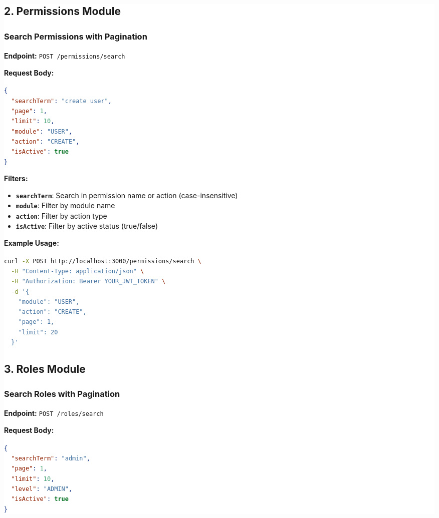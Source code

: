 ## 2. Permissions Module

### Search Permissions with Pagination
**Endpoint:** `POST /permissions/search`

**Request Body:**
```json
{
  "searchTerm": "create user",
  "page": 1,
  "limit": 10,
  "module": "USER",
  "action": "CREATE",
  "isActive": true
}
```

**Filters:**
- **`searchTerm`**: Search in permission name or action (case-insensitive)
- **`module`**: Filter by module name
- **`action`**: Filter by action type
- **`isActive`**: Filter by active status (true/false)

**Example Usage:**
```bash
curl -X POST http://localhost:3000/permissions/search \
  -H "Content-Type: application/json" \
  -H "Authorization: Bearer YOUR_JWT_TOKEN" \
  -d '{
    "module": "USER",
    "action": "CREATE",
    "page": 1,
    "limit": 20
  }'
```

## 3. Roles Module

### Search Roles with Pagination
**Endpoint:** `POST /roles/search`

**Request Body:**
```json
{
  "searchTerm": "admin",
  "page": 1,
  "limit": 10,
  "level": "ADMIN",
  "isActive": true
}
```
